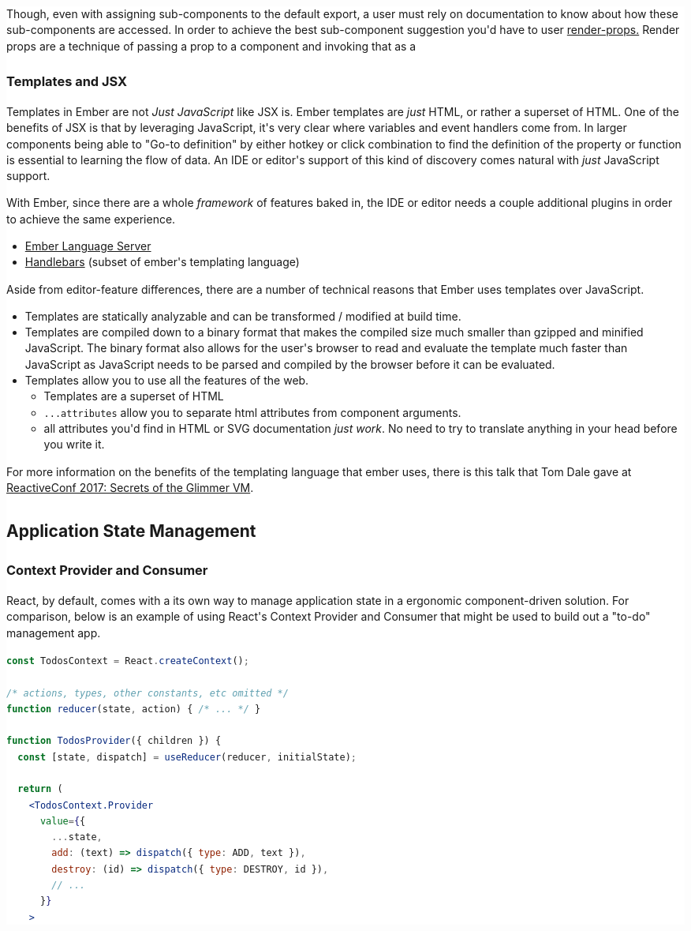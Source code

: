 Though, even with assigning sub-components to the default export, a user must rely on documentation to know about how these sub-components are accessed. In order to achieve the best sub-component suggestion you'd have to user [render-props.](https://reactjs.org/docs/render-props.html) Render props are a technique of passing a prop to a component and invoking that as a 

### Templates and JSX

Templates in Ember are not _Just JavaScript_ like JSX is. Ember templates are _just_ HTML, or rather a superset of HTML. One of the benefits of JSX is that by leveraging JavaScript, it's very clear where variables and event handlers come from. In larger components being able to "Go-to definition" by either hotkey or click combination to find the definition of the property or function is essential to learning the flow of data. An IDE or editor's support of this kind of discovery comes natural with _just_ JavaScript support. 

With Ember, since there are a whole _framework_ of features baked in, the IDE or editor needs a couple additional plugins in order to achieve the same experience.  

* [Ember Language Server](https://marketplace.visualstudio.com/items?itemName=lifeart.vscode-ember-unstable)
* [Handlebars](https://marketplace.visualstudio.com/items?itemName=andrejunges.Handlebars) \(subset of ember's templating language\)

Aside from editor-feature differences, there are a number of technical reasons that Ember uses templates over JavaScript. 

* Templates are statically analyzable and can be transformed / modified at build time.
* Templates are compiled down to a binary format that makes the compiled size much smaller than gzipped and minified JavaScript. The binary format also allows for the user's browser to read and evaluate the template much faster than JavaScript as JavaScript needs to be parsed and compiled by the browser before it can be evaluated.  
* Templates allow you to use all the features of the web. 
  * Templates are a superset of HTML
  * `...attributes` allow you to separate html attributes from component arguments.
  * all attributes you'd find in HTML or SVG documentation _just work_. No need to try to translate anything in your head before you write it.

For more information on the benefits of the templating language that ember uses, there is this talk that Tom Dale gave at [ReactiveConf 2017: Secrets of the Glimmer VM](https://www.youtube.com/watch?v=nXCSloXZ-wc).

## Application State Management

### Context Provider and Consumer

React, by default, comes with a its own way to manage application state in a ergonomic component-driven solution. For comparison, below is an example of using React's Context Provider and Consumer that might be used to build out a "to-do" management app. 

```jsx
const TodosContext = React.createContext();

/* actions, types, other constants, etc omitted */
function reducer(state, action) { /* ... */ }

function TodosProvider({ children }) {
  const [state, dispatch] = useReducer(reducer, initialState);
  
  return (
    <TodosContext.Provider
      value={{
        ...state,
        add: (text) => dispatch({ type: ADD, text }),
        destroy: (id) => dispatch({ type: DESTROY, id }),
        // ...
      }}
    >
```